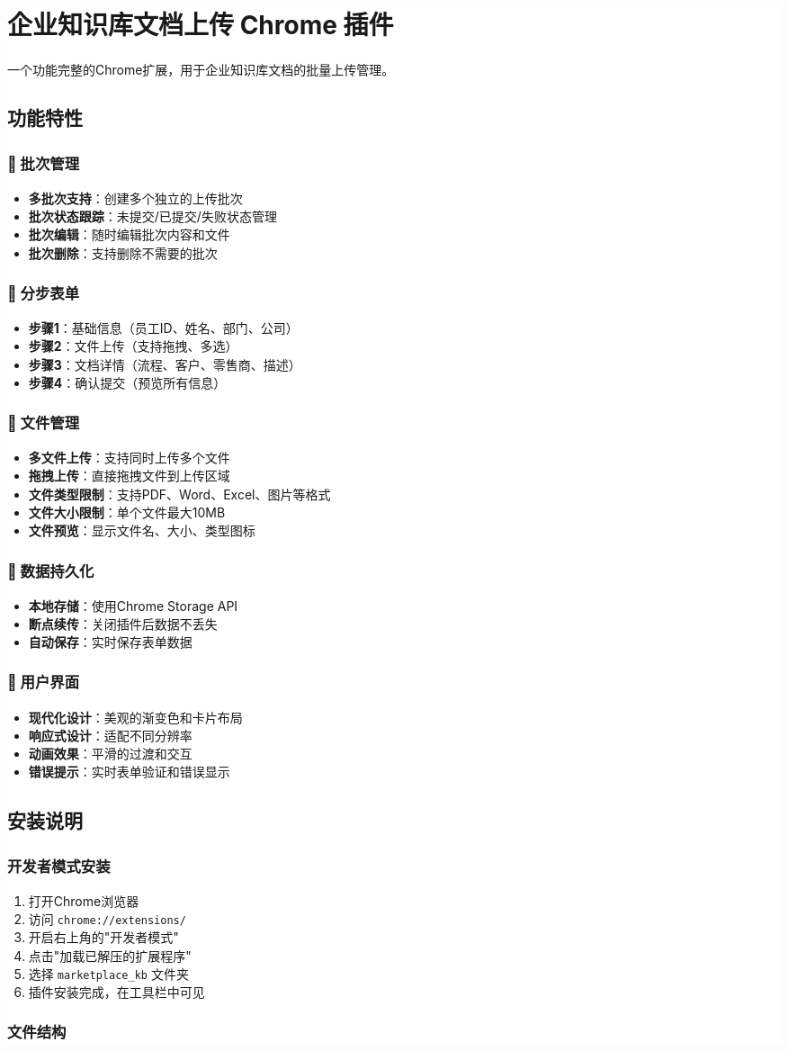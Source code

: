 # 企业知识库文档上传 Chrome 插件

一个功能完整的Chrome扩展，用于企业知识库文档的批量上传管理。

## 功能特性

### 📁 批次管理
- **多批次支持**：创建多个独立的上传批次
- **批次状态跟踪**：未提交/已提交/失败状态管理
- **批次编辑**：随时编辑批次内容和文件
- **批次删除**：支持删除不需要的批次

### 📝 分步表单
- **步骤1**：基础信息（员工ID、姓名、部门、公司）
- **步骤2**：文件上传（支持拖拽、多选）
- **步骤3**：文档详情（流程、客户、零售商、描述）
- **步骤4**：确认提交（预览所有信息）

### 📎 文件管理
- **多文件上传**：支持同时上传多个文件
- **拖拽上传**：直接拖拽文件到上传区域
- **文件类型限制**：支持PDF、Word、Excel、图片等格式
- **文件大小限制**：单个文件最大10MB
- **文件预览**：显示文件名、大小、类型图标

### 💾 数据持久化
- **本地存储**：使用Chrome Storage API
- **断点续传**：关闭插件后数据不丢失
- **自动保存**：实时保存表单数据

### 🎨 用户界面
- **现代化设计**：美观的渐变色和卡片布局
- **响应式设计**：适配不同分辨率
- **动画效果**：平滑的过渡和交互
- **错误提示**：实时表单验证和错误显示

## 安装说明

### 开发者模式安装

1. 打开Chrome浏览器
2. 访问 `chrome://extensions/`
3. 开启右上角的"开发者模式"
4. 点击"加载已解压的扩展程序"
5. 选择 `marketplace_kb` 文件夹
6. 插件安装完成，在工具栏中可见

### 文件结构
